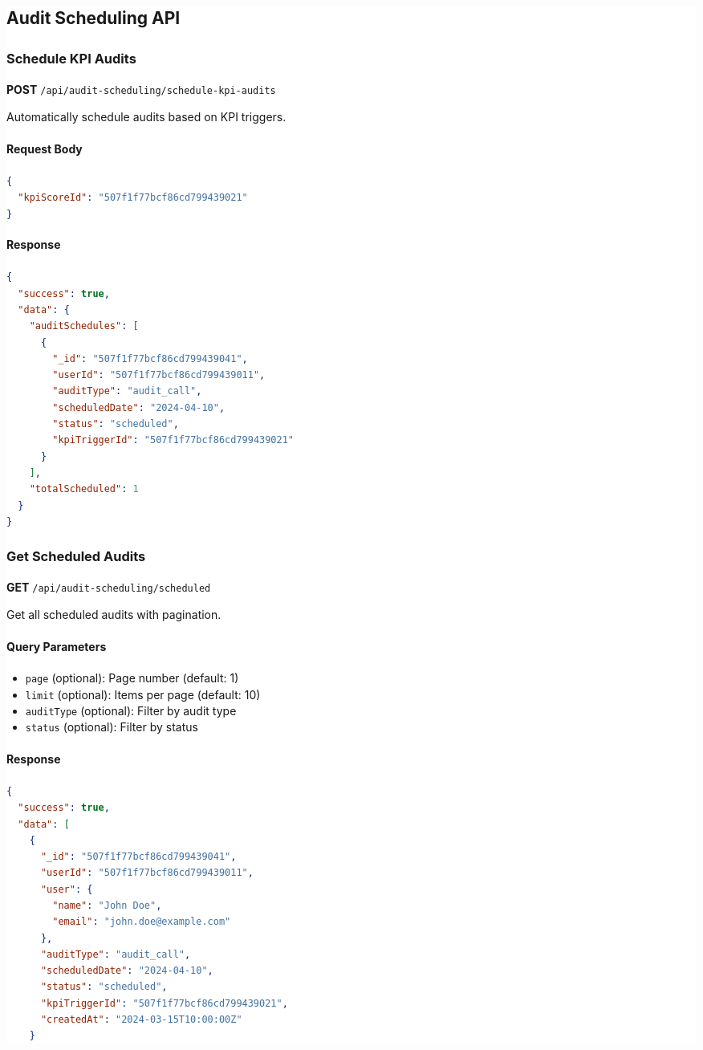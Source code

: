 ## Audit Scheduling API

### Schedule KPI Audits

**POST** `/api/audit-scheduling/schedule-kpi-audits`

Automatically schedule audits based on KPI triggers.

#### Request Body
```json
{
  "kpiScoreId": "507f1f77bcf86cd799439021"
}
```

#### Response
```json
{
  "success": true,
  "data": {
    "auditSchedules": [
      {
        "_id": "507f1f77bcf86cd799439041",
        "userId": "507f1f77bcf86cd799439011",
        "auditType": "audit_call",
        "scheduledDate": "2024-04-10",
        "status": "scheduled",
        "kpiTriggerId": "507f1f77bcf86cd799439021"
      }
    ],
    "totalScheduled": 1
  }
}
```

### Get Scheduled Audits

**GET** `/api/audit-scheduling/scheduled`

Get all scheduled audits with pagination.

#### Query Parameters
- `page` (optional): Page number (default: 1)
- `limit` (optional): Items per page (default: 10)
- `auditType` (optional): Filter by audit type
- `status` (optional): Filter by status

#### Response
```json
{
  "success": true,
  "data": [
    {
      "_id": "507f1f77bcf86cd799439041",
      "userId": "507f1f77bcf86cd799439011",
      "user": {
        "name": "John Doe",
        "email": "john.doe@example.com"
      },
      "auditType": "audit_call",
      "scheduledDate": "2024-04-10",
      "status": "scheduled",
      "kpiTriggerId": "507f1f77bcf86cd799439021",
      "createdAt": "2024-03-15T10:00:00Z"
    }
```